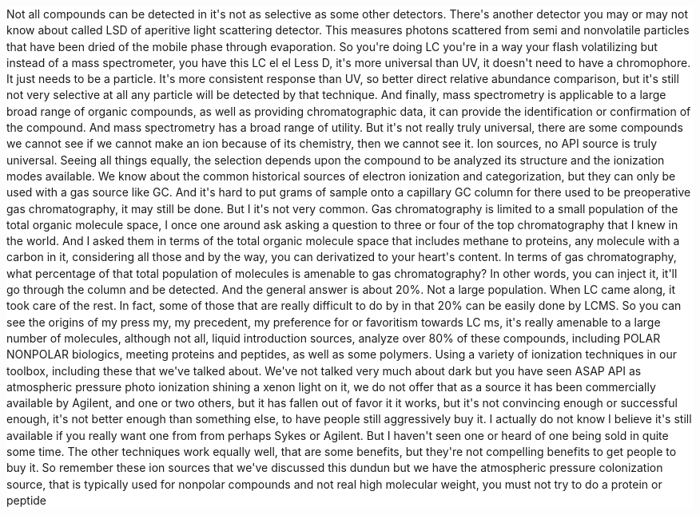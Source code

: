 Not all compounds can be detected in it's not as selective as some other detectors. There's another detector you may or may not know about called LSD of aperitive light scattering detector. This measures photons scattered from semi and nonvolatile particles that have been dried of the mobile phase through evaporation. So you're doing LC you're in a way your flash volatilizing but instead of a mass spectrometer, you have this LC el el Less D, it's more universal than UV, it doesn't need to have a chromophore. It just needs to be a particle. It's more consistent response than UV, so better direct relative abundance comparison, but it's still not very selective at all any particle will be detected by that technique. And finally, mass spectrometry is applicable to a large broad range of organic compounds, as well as providing chromatographic data, it can provide the identification or confirmation of the compound. And mass spectrometry has a broad range of utility. But it's not really truly universal, there are some compounds we cannot see if we cannot make an ion because of its chemistry, then we cannot see it. Ion sources, no API source is truly universal. Seeing all things equally, the selection depends upon the compound to be analyzed its structure and the ionization modes available. We know about the common historical sources of electron ionization and categorization, but they can only be used with a gas source like GC. And it's hard to put grams of sample onto a capillary GC column for there used to be preoperative gas chromatography, it may still be done. But I it's not very common. Gas chromatography is limited to a small population of the total organic molecule space, I once one around ask asking a question to three or four of the top chromatography that I knew in the world. And I asked them in terms of the total organic molecule space that includes methane to proteins, any molecule with a carbon in it, considering all those and by the way, you can derivatized to your heart's content. In terms of gas chromatography, what percentage of that total population of molecules is amenable to gas chromatography? In other words, you can inject it, it'll go through the column and be detected. And the general answer is about 20%. Not a large population. When LC came along, it took care of the rest. In fact, some of those that are really difficult to do by in that 20% can be easily done by LCMS. So you can see the origins of my press my, my precedent, my preference for or favoritism towards LC ms, it's really amenable to a large number of molecules, although not all, liquid introduction sources, analyze over 80% of these compounds, including POLAR NONPOLAR biologics, meeting proteins and peptides, as well as some polymers. Using a variety of ionization techniques in our toolbox, including these that we've talked about. We've not talked very much about dark but you have seen ASAP API as atmospheric pressure photo ionization shining a xenon light on it, we do not offer that as a source it has been commercially available by Agilent, and one or two others, but it has fallen out of favor it it works, but it's not convincing enough or successful enough, it's not better enough than something else, to have people still aggressively buy it. I actually do not know I believe it's still available if you really want one from from perhaps Sykes or Agilent. But I haven't seen one or heard of one being sold in quite some time. The other techniques work equally well, that are some benefits, but they're not compelling benefits to get people to buy it. So remember these ion sources that we've discussed this dundun but we have the atmospheric pressure colonization source, that is typically used for nonpolar compounds and not real high molecular weight, you must not try to do a protein or peptide